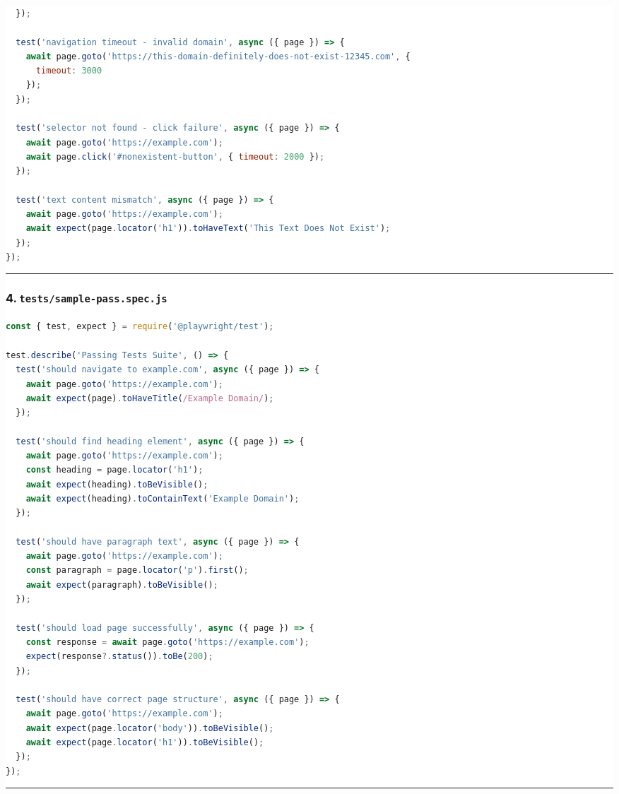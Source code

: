 ```javascript
  });

  test('navigation timeout - invalid domain', async ({ page }) => {
    await page.goto('https://this-domain-definitely-does-not-exist-12345.com', {
      timeout: 3000
    });
  });

  test('selector not found - click failure', async ({ page }) => {
    await page.goto('https://example.com');
    await page.click('#nonexistent-button', { timeout: 2000 });
  });

  test('text content mismatch', async ({ page }) => {
    await page.goto('https://example.com');
    await expect(page.locator('h1')).toHaveText('This Text Does Not Exist');
  });
});
```

---

### 4. `tests/sample-pass.spec.js`

```javascript
const { test, expect } = require('@playwright/test');

test.describe('Passing Tests Suite', () => {
  test('should navigate to example.com', async ({ page }) => {
    await page.goto('https://example.com');
    await expect(page).toHaveTitle(/Example Domain/);
  });

  test('should find heading element', async ({ page }) => {
    await page.goto('https://example.com');
    const heading = page.locator('h1');
    await expect(heading).toBeVisible();
    await expect(heading).toContainText('Example Domain');
  });

  test('should have paragraph text', async ({ page }) => {
    await page.goto('https://example.com');
    const paragraph = page.locator('p').first();
    await expect(paragraph).toBeVisible();
  });

  test('should load page successfully', async ({ page }) => {
    const response = await page.goto('https://example.com');
    expect(response?.status()).toBe(200);
  });

  test('should have correct page structure', async ({ page }) => {
    await page.goto('https://example.com');
    await expect(page.locator('body')).toBeVisible();
    await expect(page.locator('h1')).toBeVisible();
  });
});
```

---
